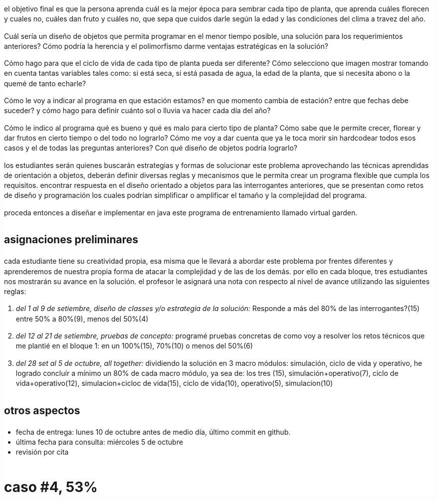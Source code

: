 el objetivo final es que la persona aprenda cuál es la mejor época para sembrar cada tipo de planta, que aprenda cuáles florecen y cuales no, cuáles dan fruto y cuáles no, que sepa que cuidos darle según la edad y las condiciones del clima a travez del año. 

Cuál sería un diseño de objetos que permita programar en el menor tiempo posible, una solución para los requerimientos anteriores? Cómo podría la herencia y el polimorfismo darme ventajas estratégicas en la solución? 

Cómo hago para que el ciclo de vida de cada tipo de planta pueda ser diferente? Cómo selecciono que imagen mostrar tomando en cuenta tantas variables tales como: si está seca, si está pasada de agua, la edad de la planta, que si necesita abono o la quemé de tanto echarle? 

Cómo le voy a indicar al programa en que estación estamos? en que momento cambia de estación? entre que fechas debe suceder? y cómo hago para definir cuánto sol o lluvia va hacer cada día del año?

Cómo le indico al programa qué es bueno y qué es malo para cierto tipo de planta? Cómo sabe que le permite crecer, florear y dar frutos en cierto tiempo o del todo no lograrlo? Cómo me voy a dar cuenta que ya le toca morir sin hardcodear todos esos casos y el de todas las preguntas anteriores? Con qué diseño de objetos podría lograrlo?

los estudiantes serán quienes buscarán estrategias y formas de solucionar este problema aprovechando las técnicas aprendidas de orientación a objetos, deberán definir diversas reglas y mecanismos que le permita crear un programa flexible que cumpla los requisitos. encontrar respuesta en el diseño orientado a objetos para las interrogantes anteriores, que se presentan como retos de diseño y programación los cuales podrían simplificar o amplificar el tamaño y la complejidad del programa. 

proceda entonces a diseñar e implementar en java este programa de entrenamiento llamado virtual garden.

## asignaciones preliminares
cada estudiante tiene su creatividad propia, esa misma que le llevará a abordar este problema por frentes diferentes y aprenderemos de nuestra propia forma de atacar la complejidad y de las de los demás. por ello en cada bloque, tres estudiantes nos mostrarán su avance en la solución. el profesor le asignará una nota con respecto al nivel de avance utilizando las siguientes reglas:

1. _del 1 al 9 de setiembre, diseño de classes y/o estrategia de la solución:_ Responde a más del 80% de las interrogantes?(15) entre 50% a 80%(9), menos del 50%(4)

2. _del 12 al 21 de setiembre, pruebas de concepto:_ programé pruebas concretas de como voy a resolver los retos técnicos que me plantié en el bloque 1: en un 100%(15), 70%(10) o menos del 50%(6)

3. _del 28 set al 5 de octubre, all together:_ dividiendo la solución en 3 macro módulos: simulación, ciclo de vida y operativo, he logrado concluír a mínimo un 80% de cada macro módulo, ya sea de: los tres (15), simulación+operativo(7), ciclo de vida+operativo(12), simulacion+cicloc de vida(15), ciclo de vida(10), operativo(5), simulacion(10)  

## otros aspectos
- fecha de entrega: lunes 10 de octubre antes de medio día, último commit en github.
- última fecha para consulta: miércoles 5 de octubre
- revisión por cita






# caso #4, 53%
